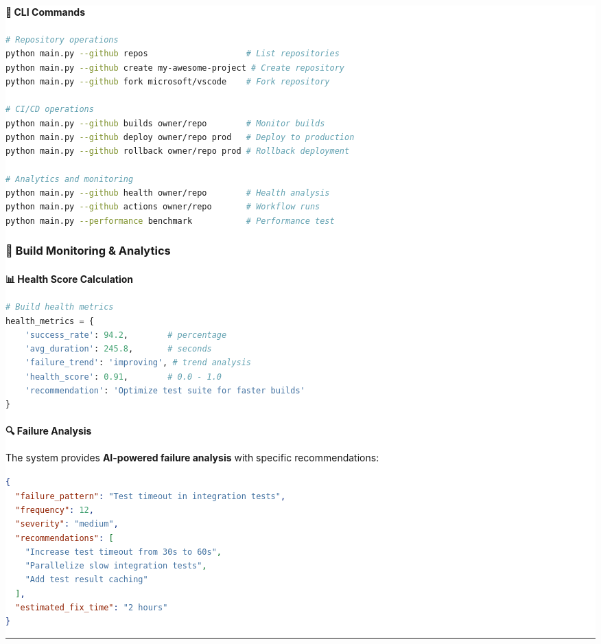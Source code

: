 </td>
</tr>
</table>

#### 🎯 CLI Commands

```bash
# Repository operations
python main.py --github repos                    # List repositories
python main.py --github create my-awesome-project # Create repository
python main.py --github fork microsoft/vscode    # Fork repository

# CI/CD operations
python main.py --github builds owner/repo        # Monitor builds
python main.py --github deploy owner/repo prod   # Deploy to production
python main.py --github rollback owner/repo prod # Rollback deployment

# Analytics and monitoring
python main.py --github health owner/repo        # Health analysis
python main.py --github actions owner/repo       # Workflow runs
python main.py --performance benchmark           # Performance test
```

### 🚀 Build Monitoring & Analytics

#### 📊 Health Score Calculation

```python
# Build health metrics
health_metrics = {
    'success_rate': 94.2,        # percentage
    'avg_duration': 245.8,       # seconds
    'failure_trend': 'improving', # trend analysis
    'health_score': 0.91,        # 0.0 - 1.0
    'recommendation': 'Optimize test suite for faster builds'
}
```

#### 🔍 Failure Analysis

The system provides **AI-powered failure analysis** with specific recommendations:

```json
{
  "failure_pattern": "Test timeout in integration tests",
  "frequency": 12,
  "severity": "medium",
  "recommendations": [
    "Increase test timeout from 30s to 60s",
    "Parallelize slow integration tests",
    "Add test result caching"
  ],
  "estimated_fix_time": "2 hours"
}
```

---